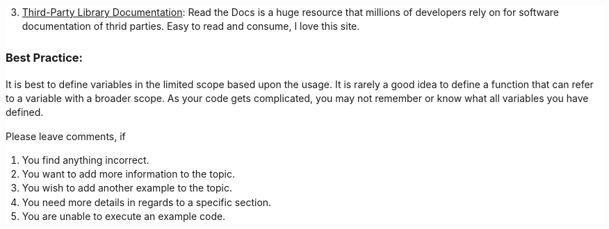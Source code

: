 3. [Third-Party Library Documentation](https://readthedocs.org/): Read the Docs is a huge resource that millions of developers rely on for software documentation of thrid parties. Easy to read and consume, I love this site.

### Best Practice:
It is best to define variables in the limited scope based upon the usage. It is rarely a good idea to define a function that can refer to a variable with a broader scope. As your code gets complicated, you may not remember or know what all variables you have defined.

Please leave comments, if 
1. You find anything incorrect.
2. You want to add more information to the topic.
3. You wish to add another example to the topic.
4. You need more details in regards to a specific section. 
5. You are unable to execute an example code.


